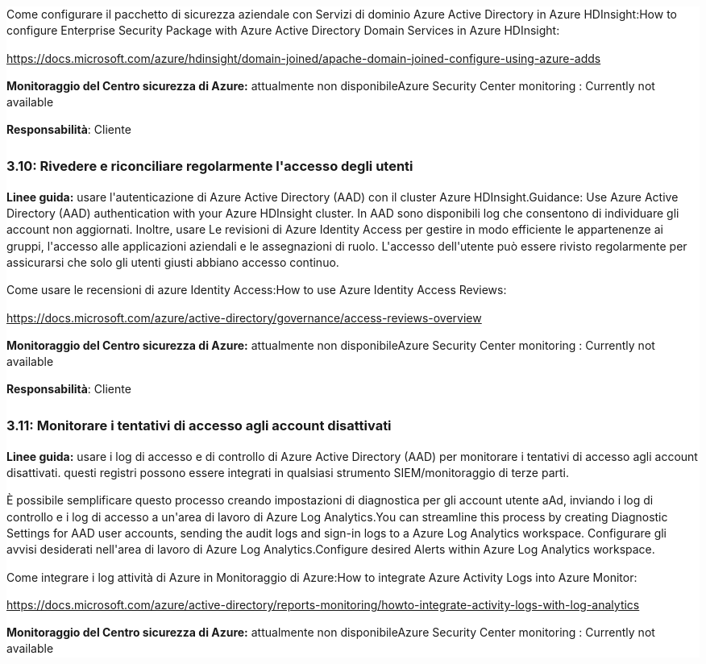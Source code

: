 Come configurare il pacchetto di sicurezza aziendale con Servizi di dominio Azure Active Directory in Azure HDInsight:How to configure Enterprise Security Package with Azure Active Directory Domain Services in Azure HDInsight:

https://docs.microsoft.com/azure/hdinsight/domain-joined/apache-domain-joined-configure-using-azure-adds

**Monitoraggio del Centro sicurezza di Azure:** attualmente non disponibileAzure Security Center monitoring : Currently not available

**Responsabilità**: Cliente

### <a name="310-regularly-review-and-reconcile-user-access"></a>3.10: Rivedere e riconciliare regolarmente l'accesso degli utenti

**Linee guida:** usare l'autenticazione di Azure Active Directory (AAD) con il cluster Azure HDInsight.Guidance: Use Azure Active Directory (AAD) authentication with your Azure HDInsight cluster. In AAD sono disponibili log che consentono di individuare gli account non aggiornati. Inoltre, usare Le revisioni di Azure Identity Access per gestire in modo efficiente le appartenenze ai gruppi, l'accesso alle applicazioni aziendali e le assegnazioni di ruolo. L'accesso dell'utente può essere rivisto regolarmente per assicurarsi che solo gli utenti giusti abbiano accesso continuo. 


Come usare le recensioni di azure Identity Access:How to use Azure Identity Access Reviews:

https://docs.microsoft.com/azure/active-directory/governance/access-reviews-overview

**Monitoraggio del Centro sicurezza di Azure:** attualmente non disponibileAzure Security Center monitoring : Currently not available

**Responsabilità**: Cliente

### <a name="311-monitor-attempts-to-access-deactivated-accounts"></a>3.11: Monitorare i tentativi di accesso agli account disattivati

**Linee guida:** usare i log di accesso e di controllo di Azure Active Directory (AAD) per monitorare i tentativi di accesso agli account disattivati. questi registri possono essere integrati in qualsiasi strumento SIEM/monitoraggio di terze parti.


È possibile semplificare questo processo creando impostazioni di diagnostica per gli account utente aAd, inviando i log di controllo e i log di accesso a un'area di lavoro di Azure Log Analytics.You can streamline this process by creating Diagnostic Settings for AAD user accounts, sending the audit logs and sign-in logs to a Azure Log Analytics workspace. Configurare gli avvisi desiderati nell'area di lavoro di Azure Log Analytics.Configure desired Alerts within Azure Log Analytics workspace.


Come integrare i log attività di Azure in Monitoraggio di Azure:How to integrate Azure Activity Logs into Azure Monitor:

https://docs.microsoft.com/azure/active-directory/reports-monitoring/howto-integrate-activity-logs-with-log-analytics

**Monitoraggio del Centro sicurezza di Azure:** attualmente non disponibileAzure Security Center monitoring : Currently not available
